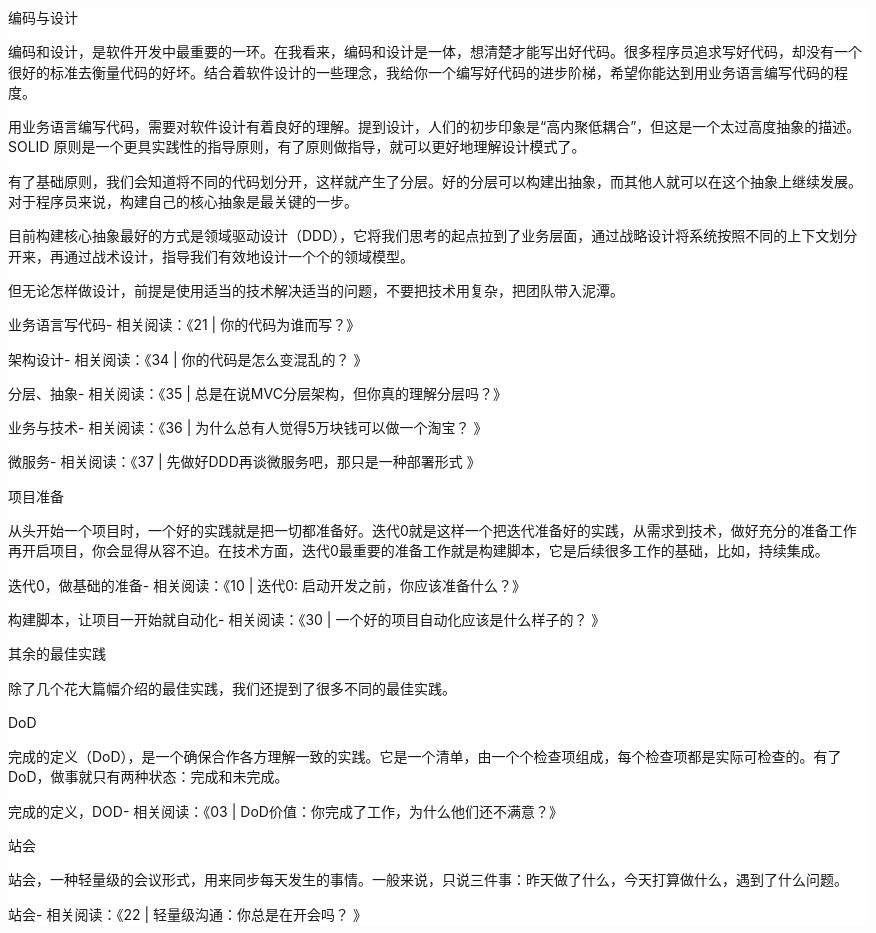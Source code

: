 
编码与设计

编码和设计，是软件开发中最重要的一环。在我看来，编码和设计是一体，想清楚才能写出好代码。很多程序员追求写好代码，却没有一个很好的标准去衡量代码的好坏。结合着软件设计的一些理念，我给你一个编写好代码的进步阶梯，希望你能达到用业务语言编写代码的程度。

用业务语言编写代码，需要对软件设计有着良好的理解。提到设计，人们的初步印象是“高内聚低耦合”，但这是一个太过高度抽象的描述。SOLID 原则是一个更具实践性的指导原则，有了原则做指导，就可以更好地理解设计模式了。

有了基础原则，我们会知道将不同的代码划分开，这样就产生了分层。好的分层可以构建出抽象，而其他人就可以在这个抽象上继续发展。对于程序员来说，构建自己的核心抽象是最关键的一步。

目前构建核心抽象最好的方式是领域驱动设计（DDD），它将我们思考的起点拉到了业务层面，通过战略设计将系统按照不同的上下文划分开来，再通过战术设计，指导我们有效地设计一个个的领域模型。

但无论怎样做设计，前提是使用适当的技术解决适当的问题，不要把技术用复杂，把团队带入泥潭。


业务语言写代码-
相关阅读：《21 | 你的代码为谁而写？》

架构设计-
相关阅读：《34 | 你的代码是怎么变混乱的？ 》

分层、抽象-
相关阅读：《35 | 总是在说MVC分层架构，但你真的理解分层吗？》

业务与技术-
相关阅读：《36 | 为什么总有人觉得5万块钱可以做一个淘宝？ 》

微服务-
相关阅读：《37 | 先做好DDD再谈微服务吧，那只是一种部署形式 》


项目准备

从头开始一个项目时，一个好的实践就是把一切都准备好。迭代0就是这样一个把迭代准备好的实践，从需求到技术，做好充分的准备工作再开启项目，你会显得从容不迫。在技术方面，迭代0最重要的准备工作就是构建脚本，它是后续很多工作的基础，比如，持续集成。


迭代0，做基础的准备-
相关阅读：《10 | 迭代0: 启动开发之前，你应该准备什么？》

构建脚本，让项目一开始就自动化-
相关阅读：《30 | 一个好的项目自动化应该是什么样子的？ 》


其余的最佳实践

除了几个花大篇幅介绍的最佳实践，我们还提到了很多不同的最佳实践。

DoD

完成的定义（DoD），是一个确保合作各方理解一致的实践。它是一个清单，由一个个检查项组成，每个检查项都是实际可检查的。有了 DoD，做事就只有两种状态：完成和未完成。


完成的定义，DOD-
相关阅读：《03 | DoD价值：你完成了工作，为什么他们还不满意？》


站会

站会，一种轻量级的会议形式，用来同步每天发生的事情。一般来说，只说三件事：昨天做了什么，今天打算做什么，遇到了什么问题。


站会-
相关阅读：《22 | 轻量级沟通：你总是在开会吗？ 》
